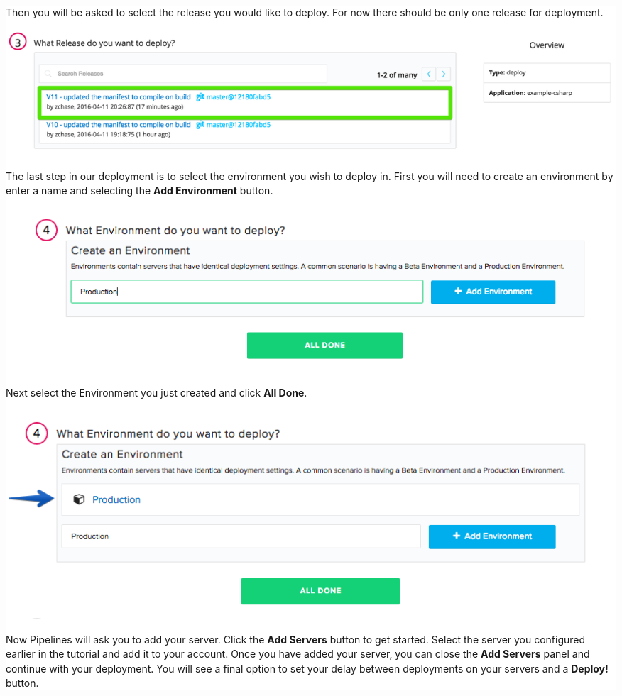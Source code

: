 Then you will be asked to select the release you would like to deploy. For now there should be only one release for deployment.

<img class="ttImages" src="images/NodeTutorial/cSharp/cSharpSelectRelease.png" alt="Choose Your Distelli Release" />

The last step in our deployment is to select the environment you wish to deploy in. First you will need to create an environment by enter a name and selecting the **Add Environment** button.

<img class="ttImages" src="images/NodeTutorial/deployCreateEnvironment.png" alt="Add Distelli Deployment Environment" />

 Next select the Environment you just created and click **All Done**.

<img class="ttImages" src="images/NodeTutorial/deploySelectEnvironment.png" alt="Select Distelli Deployment Environment" />

Now Pipelines will ask you to add your server. Click the **Add Servers** button to get started. Select the server you configured earlier in the tutorial and add it to your account. Once you have added your server, you can close the **Add Servers** panel and continue with your deployment. You will see a final option to set your delay between deployments on your servers and a **Deploy!** button.
